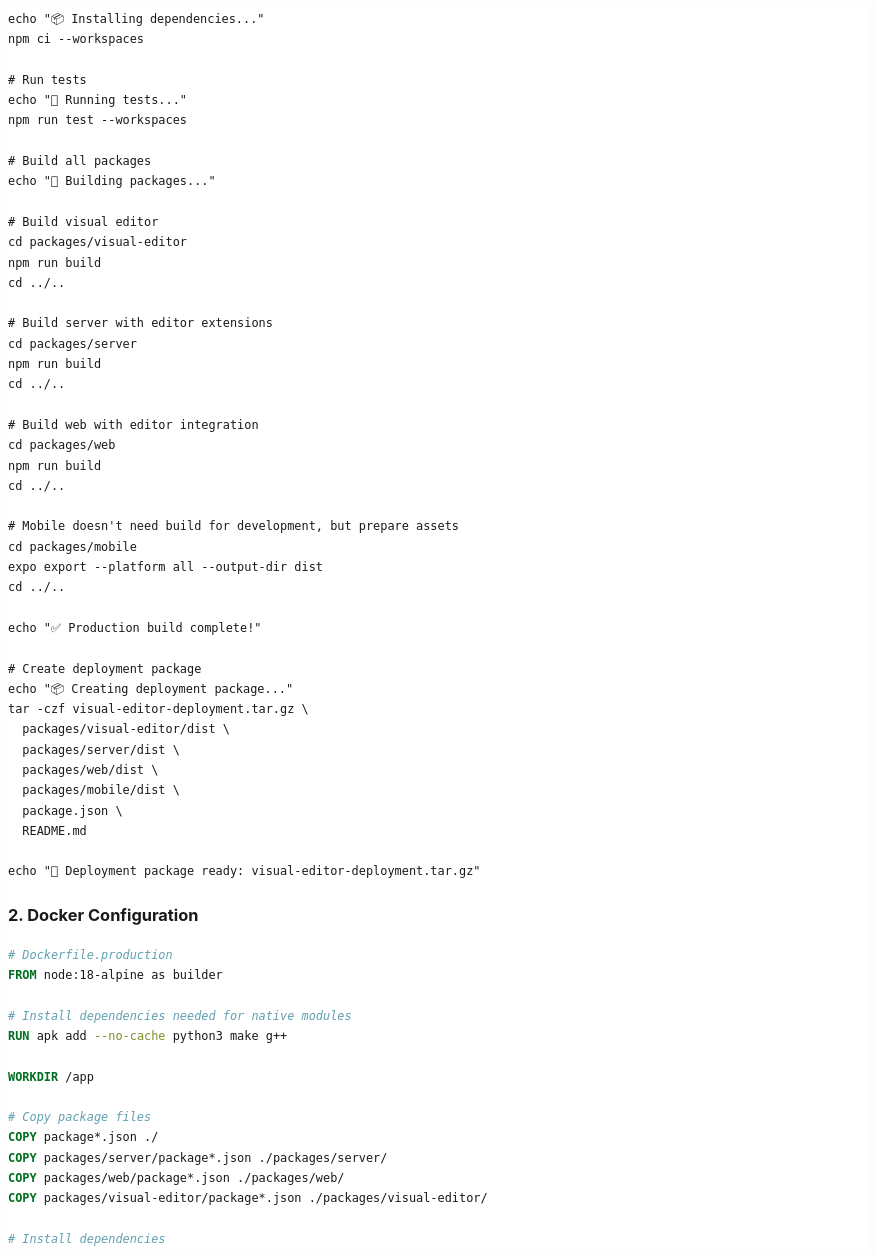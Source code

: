 ```
echo "📦 Installing dependencies..."
npm ci --workspaces

# Run tests
echo "🧪 Running tests..."
npm run test --workspaces

# Build all packages
echo "🔨 Building packages..."

# Build visual editor
cd packages/visual-editor
npm run build
cd ../..

# Build server with editor extensions
cd packages/server
npm run build
cd ../..

# Build web with editor integration
cd packages/web
npm run build
cd ../..

# Mobile doesn't need build for development, but prepare assets
cd packages/mobile
expo export --platform all --output-dir dist
cd ../..

echo "✅ Production build complete!"

# Create deployment package
echo "📦 Creating deployment package..."
tar -czf visual-editor-deployment.tar.gz \
  packages/visual-editor/dist \
  packages/server/dist \
  packages/web/dist \
  packages/mobile/dist \
  package.json \
  README.md

echo "🚀 Deployment package ready: visual-editor-deployment.tar.gz"
```

### 2. **Docker Configuration**

```dockerfile
# Dockerfile.production
FROM node:18-alpine as builder

# Install dependencies needed for native modules
RUN apk add --no-cache python3 make g++

WORKDIR /app

# Copy package files
COPY package*.json ./
COPY packages/server/package*.json ./packages/server/
COPY packages/web/package*.json ./packages/web/
COPY packages/visual-editor/package*.json ./packages/visual-editor/

# Install dependencies
```